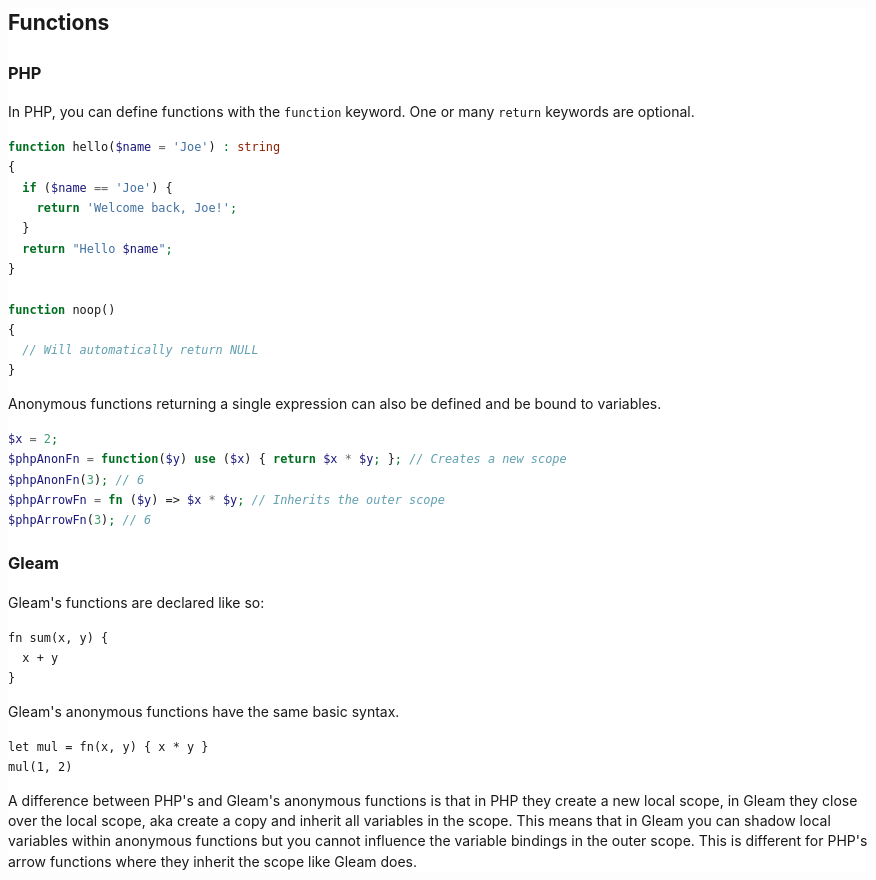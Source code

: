 ## Functions

### PHP

In PHP, you can define functions with the `function` keyword. One or many `return`
keywords are optional.

```php
function hello($name = 'Joe') : string
{
  if ($name == 'Joe') {
    return 'Welcome back, Joe!';
  }
  return "Hello $name";
}

function noop()
{
  // Will automatically return NULL
}
```

Anonymous functions returning a single expression can also be defined and be
bound to variables.

```php
$x = 2;
$phpAnonFn = function($y) use ($x) { return $x * $y; }; // Creates a new scope
$phpAnonFn(3); // 6
$phpArrowFn = fn ($y) => $x * $y; // Inherits the outer scope
$phpArrowFn(3); // 6
```

### Gleam

Gleam's functions are declared like so:

```gleam
fn sum(x, y) {
  x + y
}
```

Gleam's anonymous functions have the same basic syntax.

```gleam
let mul = fn(x, y) { x * y }
mul(1, 2)
```

A difference between PHP's and Gleam's anonymous functions is that in PHP they
create a new local scope, in Gleam they close over the local scope, aka create
a copy and inherit all variables in the scope. This means that in Gleam you can
shadow local variables within anonymous functions but you cannot influence the
variable bindings in the outer scope. This is different for PHP's arrow
functions where they inherit the scope like Gleam does.
